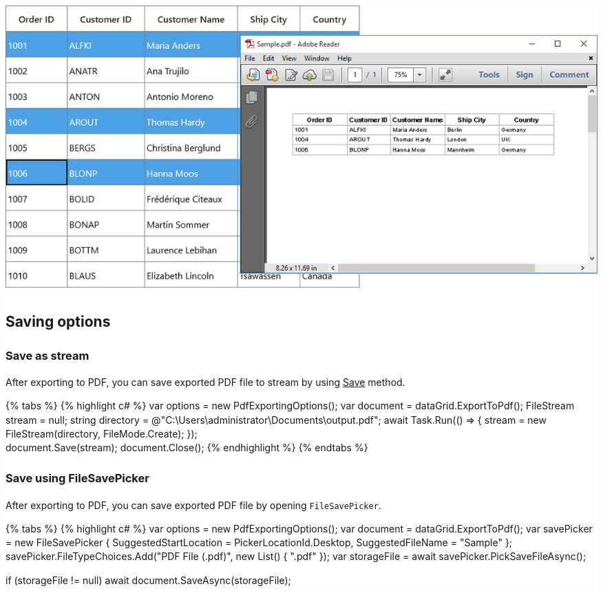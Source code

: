 ![Export-To-PDF_img15](Export-To-PDF_images/Export-To-PDF_img15.png)

## Saving options

### Save as stream

After exporting to PDF, you can save exported PDF file to stream by using [Save](https://help.syncfusion.com/cr/uwp/Syncfusion.Pdf.PdfDocumentBase.html#Syncfusion_Pdf_PdfDocumentBase_Save_System_IO_Stream_) method.
 
{% tabs %}
{% highlight c# %}
var options = new PdfExportingOptions();
var document = dataGrid.ExportToPdf();
FileStream stream = null;
string directory = @"C:\Users\administrator\Documents\output.pdf";
await Task.Run(() =>
{
    stream = new FileStream(directory, FileMode.Create);
});          
document.Save(stream);
document.Close();
{% endhighlight %}
{% endtabs %}

### Save using FileSavePicker

After exporting to PDF, you can save exported PDF file by opening `FileSavePicker`.
 
{% tabs %}
{% highlight c# %}
var options = new PdfExportingOptions();
var document = dataGrid.ExportToPdf();
var savePicker = new FileSavePicker
{
    SuggestedStartLocation = PickerLocationId.Desktop,
    SuggestedFileName = "Sample"
};
savePicker.FileTypeChoices.Add("PDF File (.pdf)", new List<string>() { ".pdf" });
var storageFile = await savePicker.PickSaveFileAsync();

if (storageFile != null)
    await document.SaveAsync(storageFile);